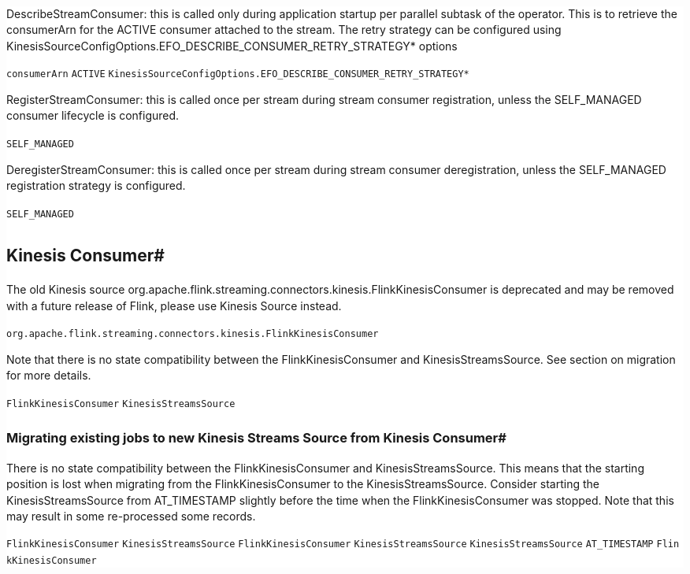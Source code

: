 
DescribeStreamConsumer:
this is called only during application startup per parallel subtask of the operator. This is to retrieve the consumerArn
for the ACTIVE consumer attached to the stream. The retry strategy can be configured using KinesisSourceConfigOptions.EFO_DESCRIBE_CONSUMER_RETRY_STRATEGY* options

`consumerArn`
`ACTIVE`
`KinesisSourceConfigOptions.EFO_DESCRIBE_CONSUMER_RETRY_STRATEGY*`

RegisterStreamConsumer:
this is called once per stream during stream consumer registration, unless the SELF_MANAGED consumer lifecycle is configured.

`SELF_MANAGED`

DeregisterStreamConsumer:
this is called once per stream during stream consumer deregistration, unless the SELF_MANAGED registration strategy is configured.

`SELF_MANAGED`

## Kinesis Consumer#


> 
  The old Kinesis source org.apache.flink.streaming.connectors.kinesis.FlinkKinesisConsumer is deprecated and may be removed with a future release of Flink, please use Kinesis Source instead.


`org.apache.flink.streaming.connectors.kinesis.FlinkKinesisConsumer`

Note that there is no state compatibility between the FlinkKinesisConsumer and KinesisStreamsSource.
See section on migration for more details.

`FlinkKinesisConsumer`
`KinesisStreamsSource`

### Migrating existing jobs to new Kinesis Streams Source from Kinesis Consumer#


There is no state compatibility between the FlinkKinesisConsumer and KinesisStreamsSource.
This means that the starting position is lost when migrating from the FlinkKinesisConsumer to the KinesisStreamsSource.
Consider starting the KinesisStreamsSource from AT_TIMESTAMP slightly before the time when the FlinkKinesisConsumer was stopped.
Note that this may result in some re-processed some records.

`FlinkKinesisConsumer`
`KinesisStreamsSource`
`FlinkKinesisConsumer`
`KinesisStreamsSource`
`KinesisStreamsSource`
`AT_TIMESTAMP`
`FlinkKinesisConsumer`

